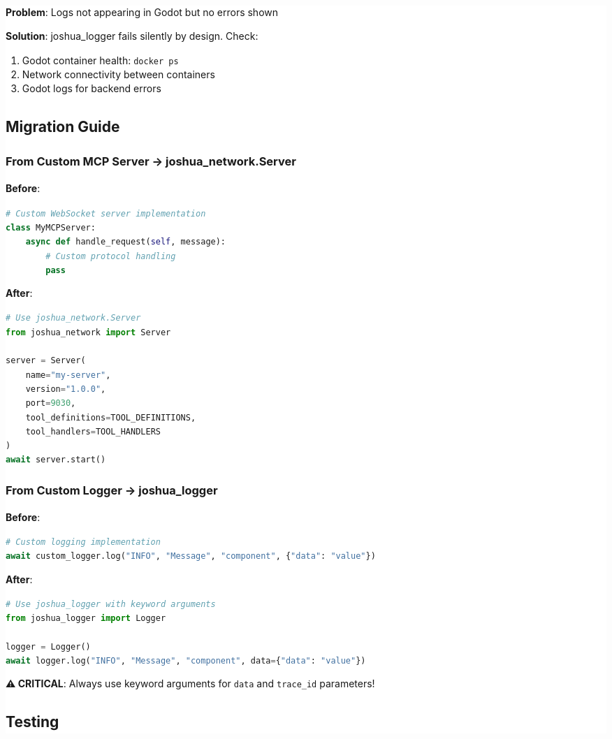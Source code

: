 **Problem**: Logs not appearing in Godot but no errors shown

**Solution**: joshua_logger fails silently by design. Check:
1. Godot container health: `docker ps`
2. Network connectivity between containers
3. Godot logs for backend errors

## Migration Guide

### From Custom MCP Server → joshua_network.Server

**Before**:
```python
# Custom WebSocket server implementation
class MyMCPServer:
    async def handle_request(self, message):
        # Custom protocol handling
        pass
```

**After**:
```python
# Use joshua_network.Server
from joshua_network import Server

server = Server(
    name="my-server",
    version="1.0.0",
    port=9030,
    tool_definitions=TOOL_DEFINITIONS,
    tool_handlers=TOOL_HANDLERS
)
await server.start()
```

### From Custom Logger → joshua_logger

**Before**:
```python
# Custom logging implementation
await custom_logger.log("INFO", "Message", "component", {"data": "value"})
```

**After**:
```python
# Use joshua_logger with keyword arguments
from joshua_logger import Logger

logger = Logger()
await logger.log("INFO", "Message", "component", data={"data": "value"})
```

**⚠️ CRITICAL**: Always use keyword arguments for `data` and `trace_id` parameters!

## Testing
